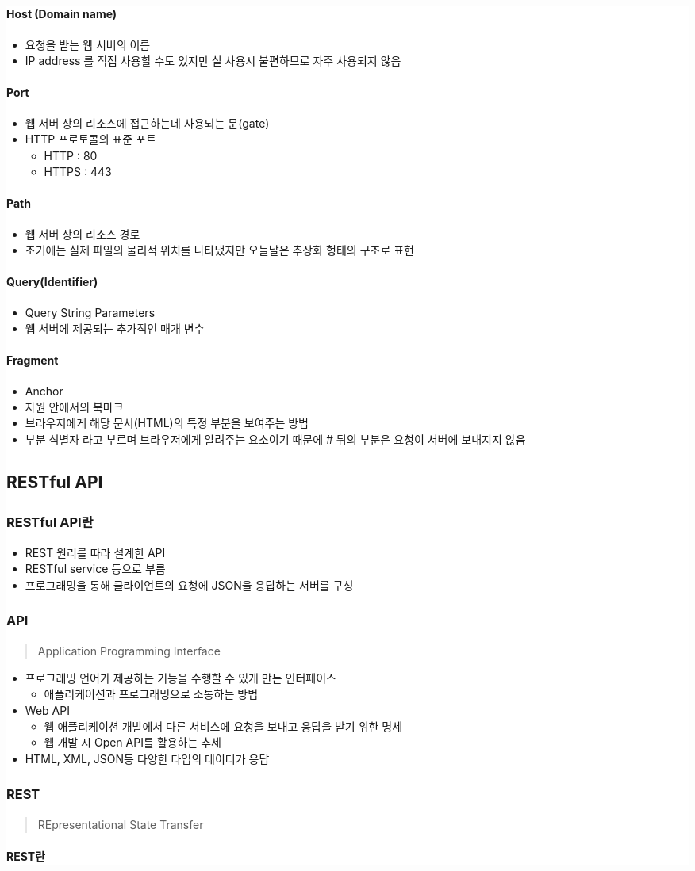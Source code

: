 #### Host (Domain name)

* 요청을 받는 웹 서버의 이름
* IP address 를 직접 사용할 수도 있지만 실 사용시 불편하므로 자주 사용되지 않음

#### Port

* 웹 서버 상의 리소스에 접근하는데 사용되는 문(gate)
* HTTP 프로토콜의 표준 포트
  * HTTP : 80
  * HTTPS : 443

#### Path

* 웹 서버 상의 리소스 경로
* 초기에는 실제 파일의 물리적 위치를 나타냈지만 오늘날은 추상화 형태의 구조로 표현

#### Query(Identifier)

* Query String Parameters
* 웹 서버에 제공되는 추가적인 매개 변수

#### Fragment

* Anchor
* 자원 안에서의 북마크
* 브라우저에게 해당 문서(HTML)의 특정 부분을 보여주는 방법
* 부분 식별자 라고 부르며 브라우저에게 알려주는 요소이기 때문에 # 뒤의 부분은 요청이 서버에 보내지지 않음



## RESTful API

### RESTful API란

* REST 원리를 따라 설계한 API
* RESTful service 등으로 부름
* 프로그래밍을 통해 클라이언트의 요청에 JSON을 응답하는 서버를 구성

### API

> Application Programming Interface

* 프로그래밍 언어가 제공하는 기능을 수행할 수 있게 만든 인터페이스
  * 애플리케이션과 프로그래밍으로 소통하는 방법
* Web API
  * 웹 애플리케이션 개발에서 다른 서비스에 요청을 보내고 응답을 받기 위한 명세
  * 웹 개발 시 Open API를 활용하는 추세
* HTML, XML, JSON등 다양한 타입의 데이터가 응답

### REST

> REpresentational State Transfer

#### REST란
